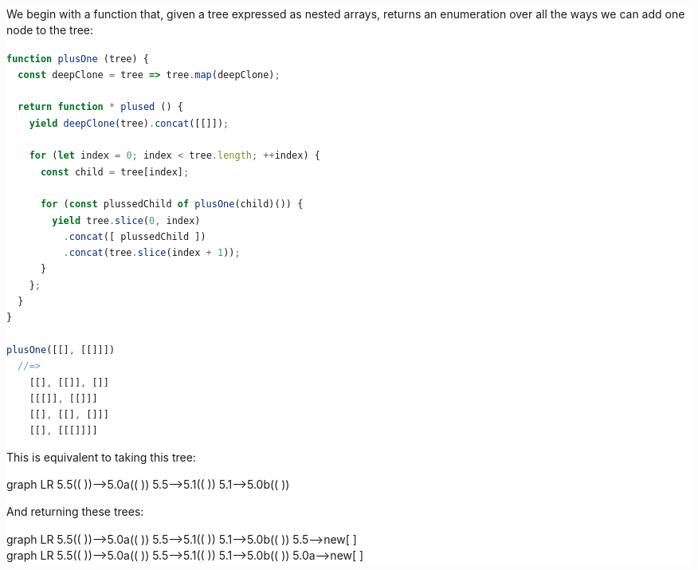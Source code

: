 We begin with a function that, given a tree expressed as nested arrays, returns an enumeration over all the ways we can add one node to the tree:

```javascript
function plusOne (tree) {
  const deepClone = tree => tree.map(deepClone);

  return function * plused () {
    yield deepClone(tree).concat([[]]);

    for (let index = 0; index < tree.length; ++index) {
      const child = tree[index];

      for (const plussedChild of plusOne(child)()) {
        yield tree.slice(0, index)
          .concat([ plussedChild ])
          .concat(tree.slice(index + 1));
      }
    };
  }
}

plusOne([[], [[]]])
  //=>
    [[], [[]], []]
    [[[]], [[]]]
    [[], [[], []]]
    [[], [[[]]]]
```

This is equivalent to taking this tree:

<div class="mermaid">
  graph LR
    5.5(( ))-->5.0a(( ))
    5.5-->5.1(( ))
    5.1-->5.0b(( ))
</div>

And returning these trees:

<div class="mermaid">
  graph LR
    5.5(( ))-->5.0a(( ))
    5.5-->5.1(( ))
    5.1-->5.0b(( ))
    5.5-->new[ ]
</div>

<div class="mermaid">
  graph LR
    5.5(( ))-->5.0a(( ))
    5.5-->5.1(( ))
    5.1-->5.0b(( ))
    5.0a-->new[ ]
</div>


[enumeration]: https://en.wikipedia.org/wiki/Enumeration
[^finite]: Not all enumerations are infinite in size. Here are two enumerations of the set ("whole numbers less than or equal to four"): `0, 1, 2, 3, 4` and `4, 3, 2, 1, 0`.
[transfinite numbers]: https://en.wikipedia.org/wiki/Transfinite_number
[^naturals]: In some definitions of the [natural numbers](https://en.wikipedia.org/wiki/Natural_number), they begin with `0`. In others, they begin with `1`, and the numbers beginning with `0` are called either the "whole" numbers or the "non-negative numbers." We will use the definition of the natural numbers as beginning with `0` in this essay, and call the numbers beginning with `1` the "positive" numbers.<br/><br/>Those that prefer natural numbers beginning with `1` can easily fork this essay in GitHub and perform an easy search-and-replace.
[countable set]: https://en.wikipedia.org/wiki/Countable_set
[Cantor]: https://en.m.wikipedia.org/wiki/Georg_Cantor
[Cartesian product]: https://en.wikipedia.org/wiki/Cartesian_product
[^terms]: These rational numbers are not reduced to the lowest terms: Thus, this enumeration produces `1/2`, `2/4`, `3/6`, and so forth. There are other enumerations that do produce the rationals in lowest terms, but we will use this one because it demonstrates taking the product of two enumerations.
[^schlemiel]: This is called a "schlemiel" implementation, because every time we wish to access a generator's element, we enumerate all of the elements of the generator from the beginning. This requires very little memory, but is wasteful of time. A memoized version is listed below.
[^heh]: Actually, the set of all natural powers is identical to the set of all natural numbers, but enumerating it as powers gives us a different enumeration than enumerating the natural numbers in order.
[fib]: https://en.wikipedia.org/wiki/Fibonacci_number
[Catalan Numbers]: https://en.wikipedia.org/wiki/Catalan_number
[brutal]: http://raganwald.com/2019/02/14/i-love-programming-and-programmers.html "A Brutal Look at Balanced Parentheses, Computing Machines, and Pushdown Automata"
[aleph null]: https://en.wikipedia.org/wiki/Aleph_number#Aleph-null
[diagonal argument]: https://en.wikipedia.org/wiki/Cantor%27s_diagonal_argument
[^zeroes]: For our strawman enumeration, the diagonal gives all zeroes, but for other enumerations the diagonal will give a different sequence of ones and zeroes.
[power set]: https://en.wikipedia.org/wiki/Power_set
[continuum hypothesis]: https://en.wikipedia.org/wiki/Continuum_hypothesis
[^precision]: We will not address it here, but given when we speak of Turing Machines generating infinite numbers, the technique evaluating what they can and cannot compute rests on calculating a number to a specified precision in a finite time. So instead of asking whether there exists a Turing Machine that outputs π, we ask whether there is a Turing Machine that outputs π to any arbitrary precision in a finite amount of time. In this manner, there can be irrational numbers that are nevertheless computable.
[computable]: https://en.wikipedia.org/wiki/Computable_number